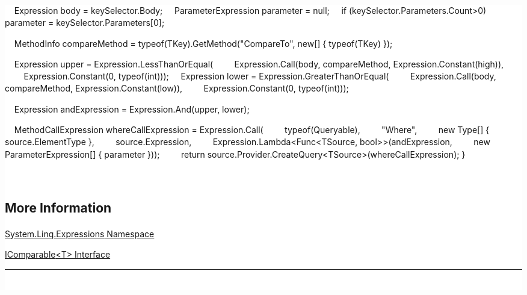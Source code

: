 
&nbsp;&nbsp;&nbsp; Expression body = keySelector.Body;
&nbsp;&nbsp;&nbsp; ParameterExpression parameter = null;
&nbsp;&nbsp;&nbsp; if (keySelector.Parameters.Count&gt;0)
&nbsp;&nbsp;&nbsp;&nbsp;&nbsp;&nbsp;&nbsp; parameter = keySelector.Parameters[0];


&nbsp;&nbsp;&nbsp; MethodInfo compareMethod = typeof(TKey).GetMethod(&quot;CompareTo&quot;, new[] { typeof(TKey) });


&nbsp;&nbsp;&nbsp; Expression upper = Expression.LessThanOrEqual(
&nbsp;&nbsp;&nbsp;&nbsp;&nbsp;&nbsp; &nbsp;Expression.Call(body, compareMethod, Expression.Constant(high)),
&nbsp;&nbsp;&nbsp;&nbsp;&nbsp;&nbsp;&nbsp; Expression.Constant(0, typeof(int)));
&nbsp;&nbsp;&nbsp; Expression lower = Expression.GreaterThanOrEqual(
&nbsp;&nbsp;&nbsp;&nbsp;&nbsp;&nbsp;&nbsp; Expression.Call(body, compareMethod, Expression.Constant(low)),
&nbsp;&nbsp;&nbsp;&nbsp;&nbsp;&nbsp;&nbsp; Expression.Constant(0, typeof(int)));


&nbsp;&nbsp;&nbsp; Expression andExpression = Expression.And(upper, lower);


&nbsp;&nbsp;&nbsp; MethodCallExpression whereCallExpression = Expression.Call(
&nbsp;&nbsp;&nbsp;&nbsp;&nbsp;&nbsp;&nbsp; typeof(Queryable),
&nbsp;&nbsp;&nbsp;&nbsp;&nbsp;&nbsp;&nbsp; &quot;Where&quot;,
&nbsp;&nbsp;&nbsp;&nbsp;&nbsp;&nbsp;&nbsp; new Type[] { source.ElementType },
&nbsp;&nbsp;&nbsp;&nbsp;&nbsp;&nbsp;&nbsp; source.Expression,
&nbsp;&nbsp;&nbsp;&nbsp;&nbsp;&nbsp;&nbsp; Expression.Lambda&lt;Func&lt;TSource, bool&gt;&gt;(andExpression,
&nbsp;&nbsp;&nbsp;&nbsp;&nbsp;&nbsp;&nbsp; new ParameterExpression[] { parameter }));
&nbsp;&nbsp;&nbsp; 
&nbsp;&nbsp;&nbsp;&nbsp;return source.Provider.CreateQuery&lt;TSource&gt;(whereCallExpression);
}

</pre>
</div>
</div>
<div class="endscriptcode">&nbsp;</div>
<h2>More Information</h2>
<p class="MsoNormal"><a href="http://msdn.microsoft.com/en-us/library/bb506649(v=vs.100).aspx"><span class="SpellE">System.Linq.Expressions</span> Namespace</a></p>
<p class="MsoNormal"><a href="http://msdn.microsoft.com/en-us/library/4d7sx9hd(v=vs.100).aspx"><span class="SpellE">IComparable</span>&lt;T&gt; Interface</a></p>
<hr>
<div><a href="http://go.microsoft.com/?linkid=9759640" style="margin-top:3px"><img alt="" src="http://bit.ly/onecodelogo">
</a></div>
